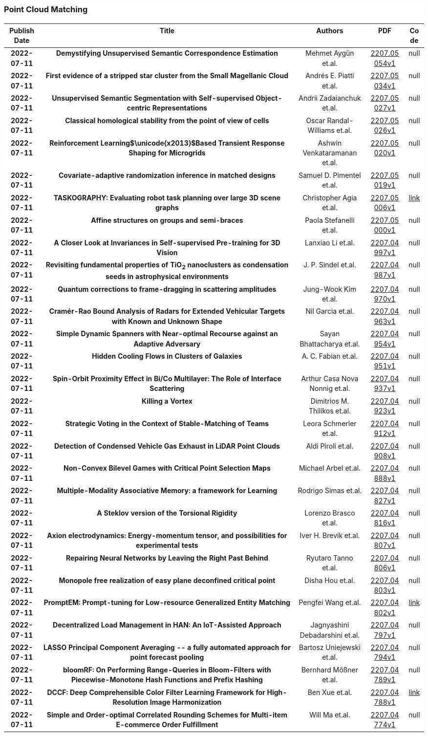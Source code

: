 ### Point Cloud Matching
|Publish Date|Title|Authors|PDF|Code|
| :---: | :---: | :---: | :---: | :---: |
|**2022-07-11**|**Demystifying Unsupervised Semantic Correspondence Estimation**|Mehmet Aygün et.al.|[2207.05054v1](http://arxiv.org/abs/2207.05054v1)|null|
|**2022-07-11**|**First evidence of a stripped star cluster from the Small Magellanic Cloud**|Andrés E. Piatti et.al.|[2207.05034v1](http://arxiv.org/abs/2207.05034v1)|null|
|**2022-07-11**|**Unsupervised Semantic Segmentation with Self-supervised Object-centric Representations**|Andrii Zadaianchuk et.al.|[2207.05027v1](http://arxiv.org/abs/2207.05027v1)|null|
|**2022-07-11**|**Classical homological stability from the point of view of cells**|Oscar Randal-Williams et.al.|[2207.05026v1](http://arxiv.org/abs/2207.05026v1)|null|
|**2022-07-11**|**Reinforcement Learning$\unicode{x2013}$Based Transient Response Shaping for Microgrids**|Ashwin Venkataramanan et.al.|[2207.05020v1](http://arxiv.org/abs/2207.05020v1)|null|
|**2022-07-11**|**Covariate-adaptive randomization inference in matched designs**|Samuel D. Pimentel et.al.|[2207.05019v1](http://arxiv.org/abs/2207.05019v1)|null|
|**2022-07-11**|**TASKOGRAPHY: Evaluating robot task planning over large 3D scene graphs**|Christopher Agia et.al.|[2207.05006v1](http://arxiv.org/abs/2207.05006v1)|[link](https://github.com/taskography/taskography)|
|**2022-07-11**|**Affine structures on groups and semi-braces**|Paola Stefanelli et.al.|[2207.05000v1](http://arxiv.org/abs/2207.05000v1)|null|
|**2022-07-11**|**A Closer Look at Invariances in Self-supervised Pre-training for 3D Vision**|Lanxiao Li et.al.|[2207.04997v1](http://arxiv.org/abs/2207.04997v1)|null|
|**2022-07-11**|**Revisiting fundamental properties of TiO$_2$ nanoclusters as condensation seeds in astrophysical environments**|J. P. Sindel et.al.|[2207.04987v1](http://arxiv.org/abs/2207.04987v1)|null|
|**2022-07-11**|**Quantum corrections to frame-dragging in scattering amplitudes**|Jung-Wook Kim et.al.|[2207.04970v1](http://arxiv.org/abs/2207.04970v1)|null|
|**2022-07-11**|**Cramér-Rao Bound Analysis of Radars for Extended Vehicular Targets with Known and Unknown Shape**|Nil Garcia et.al.|[2207.04963v1](http://arxiv.org/abs/2207.04963v1)|null|
|**2022-07-11**|**Simple Dynamic Spanners with Near-optimal Recourse against an Adaptive Adversary**|Sayan Bhattacharya et.al.|[2207.04954v1](http://arxiv.org/abs/2207.04954v1)|null|
|**2022-07-11**|**Hidden Cooling Flows in Clusters of Galaxies**|A. C. Fabian et.al.|[2207.04951v1](http://arxiv.org/abs/2207.04951v1)|null|
|**2022-07-11**|**Spin-Orbit Proximity Effect in Bi/Co Multilayer: The Role of Interface Scattering**|Arthur Casa Nova Nonnig et.al.|[2207.04937v1](http://arxiv.org/abs/2207.04937v1)|null|
|**2022-07-11**|**Killing a Vortex**|Dimitrios M. Thilikos et.al.|[2207.04923v1](http://arxiv.org/abs/2207.04923v1)|null|
|**2022-07-11**|**Strategic Voting in the Context of Stable-Matching of Teams**|Leora Schmerler et.al.|[2207.04912v1](http://arxiv.org/abs/2207.04912v1)|null|
|**2022-07-11**|**Detection of Condensed Vehicle Gas Exhaust in LiDAR Point Clouds**|Aldi Piroli et.al.|[2207.04908v1](http://arxiv.org/abs/2207.04908v1)|null|
|**2022-07-11**|**Non-Convex Bilevel Games with Critical Point Selection Maps**|Michael Arbel et.al.|[2207.04888v1](http://arxiv.org/abs/2207.04888v1)|null|
|**2022-07-11**|**Multiple-Modality Associative Memory: a framework for Learning**|Rodrigo Simas et.al.|[2207.04827v1](http://arxiv.org/abs/2207.04827v1)|null|
|**2022-07-11**|**A Steklov version of the Torsional Rigidity**|Lorenzo Brasco et.al.|[2207.04816v1](http://arxiv.org/abs/2207.04816v1)|null|
|**2022-07-11**|**Axion electrodynamics: Energy-momentum tensor, and possibilities for experimental tests**|Iver H. Brevik et.al.|[2207.04807v1](http://arxiv.org/abs/2207.04807v1)|null|
|**2022-07-11**|**Repairing Neural Networks by Leaving the Right Past Behind**|Ryutaro Tanno et.al.|[2207.04806v1](http://arxiv.org/abs/2207.04806v1)|null|
|**2022-07-11**|**Monopole free realization of easy plane deconfined critical point**|Disha Hou et.al.|[2207.04803v1](http://arxiv.org/abs/2207.04803v1)|null|
|**2022-07-11**|**PromptEM: Prompt-tuning for Low-resource Generalized Entity Matching**|Pengfei Wang et.al.|[2207.04802v1](http://arxiv.org/abs/2207.04802v1)|[link](https://github.com/zju-daily/promptem)|
|**2022-07-11**|**Decentralized Load Management in HAN: An IoT-Assisted Approach**|Jagnyashini Debadarshini et.al.|[2207.04797v1](http://arxiv.org/abs/2207.04797v1)|null|
|**2022-07-11**|**LASSO Principal Component Averaging -- a fully automated approach for point forecast pooling**|Bartosz Uniejewski et.al.|[2207.04794v1](http://arxiv.org/abs/2207.04794v1)|null|
|**2022-07-11**|**bloomRF: On Performing Range-Queries in Bloom-Filters with Piecewise-Monotone Hash Functions and Prefix Hashing**|Bernhard Mößner et.al.|[2207.04789v1](http://arxiv.org/abs/2207.04789v1)|null|
|**2022-07-11**|**DCCF: Deep Comprehensible Color Filter Learning Framework for High-Resolution Image Harmonization**|Ben Xue et.al.|[2207.04788v1](http://arxiv.org/abs/2207.04788v1)|[link](https://github.com/rockeyben/dccf)|
|**2022-07-11**|**Simple and Order-optimal Correlated Rounding Schemes for Multi-item E-commerce Order Fulfillment**|Will Ma et.al.|[2207.04774v1](http://arxiv.org/abs/2207.04774v1)|null|
